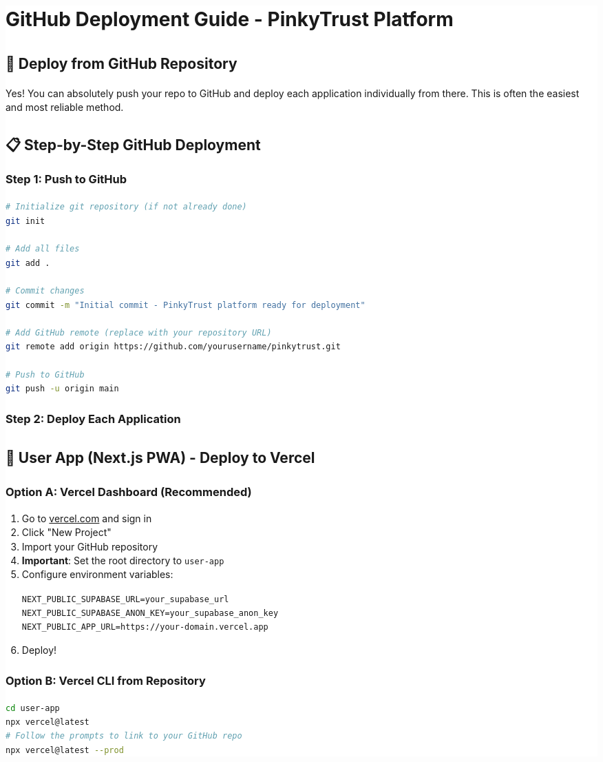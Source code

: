 # GitHub Deployment Guide - PinkyTrust Platform

## 🚀 Deploy from GitHub Repository

Yes! You can absolutely push your repo to GitHub and deploy each application individually from there. This is often the easiest and most reliable method.

## 📋 Step-by-Step GitHub Deployment

### Step 1: Push to GitHub

```bash
# Initialize git repository (if not already done)
git init

# Add all files
git add .

# Commit changes
git commit -m "Initial commit - PinkyTrust platform ready for deployment"

# Add GitHub remote (replace with your repository URL)
git remote add origin https://github.com/yourusername/pinkytrust.git

# Push to GitHub
git push -u origin main
```

### Step 2: Deploy Each Application

## 🎯 User App (Next.js PWA) - Deploy to Vercel

### Option A: Vercel Dashboard (Recommended)
1. Go to [vercel.com](https://vercel.com) and sign in
2. Click "New Project"
3. Import your GitHub repository
4. **Important**: Set the root directory to `user-app`
5. Configure environment variables:
   ```
   NEXT_PUBLIC_SUPABASE_URL=your_supabase_url
   NEXT_PUBLIC_SUPABASE_ANON_KEY=your_supabase_anon_key
   NEXT_PUBLIC_APP_URL=https://your-domain.vercel.app
   ```
6. Deploy!

### Option B: Vercel CLI from Repository
```bash
cd user-app
npx vercel@latest
# Follow the prompts to link to your GitHub repo
npx vercel@latest --prod
```
